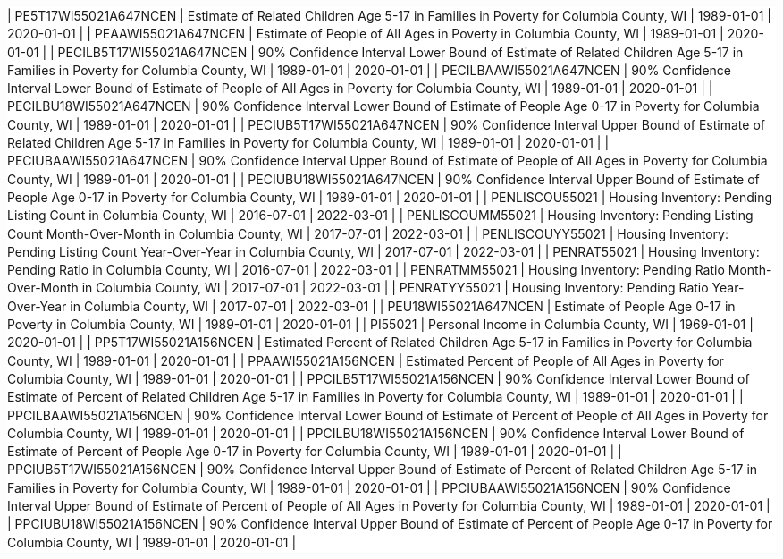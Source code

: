 | PE5T17WI55021A647NCEN     | Estimate of Related Children Age 5-17 in Families in Poverty for Columbia County, WI                                                                                         | 1989-01-01          | 2020-01-01        |
| PEAAWI55021A647NCEN       | Estimate of People of All Ages in Poverty in Columbia County, WI                                                                                                             | 1989-01-01          | 2020-01-01        |
| PECILB5T17WI55021A647NCEN | 90% Confidence Interval Lower Bound of Estimate of Related Children Age 5-17 in Families in Poverty for Columbia County, WI                                                  | 1989-01-01          | 2020-01-01        |
| PECILBAAWI55021A647NCEN   | 90% Confidence Interval Lower Bound of Estimate of People of All Ages in Poverty for Columbia County, WI                                                                     | 1989-01-01          | 2020-01-01        |
| PECILBU18WI55021A647NCEN  | 90% Confidence Interval Lower Bound of Estimate of People Age 0-17 in Poverty for Columbia County, WI                                                                        | 1989-01-01          | 2020-01-01        |
| PECIUB5T17WI55021A647NCEN | 90% Confidence Interval Upper Bound of Estimate of Related Children Age 5-17 in Families in Poverty for Columbia County, WI                                                  | 1989-01-01          | 2020-01-01        |
| PECIUBAAWI55021A647NCEN   | 90% Confidence Interval Upper Bound of Estimate of People of All Ages in Poverty for Columbia County, WI                                                                     | 1989-01-01          | 2020-01-01        |
| PECIUBU18WI55021A647NCEN  | 90% Confidence Interval Upper Bound of Estimate of People Age 0-17 in Poverty for Columbia County, WI                                                                        | 1989-01-01          | 2020-01-01        |
| PENLISCOU55021            | Housing Inventory: Pending Listing Count in Columbia County, WI                                                                                                              | 2016-07-01          | 2022-03-01        |
| PENLISCOUMM55021          | Housing Inventory: Pending Listing Count Month-Over-Month in Columbia County, WI                                                                                             | 2017-07-01          | 2022-03-01        |
| PENLISCOUYY55021          | Housing Inventory: Pending Listing Count Year-Over-Year in Columbia County, WI                                                                                               | 2017-07-01          | 2022-03-01        |
| PENRAT55021               | Housing Inventory: Pending Ratio in Columbia County, WI                                                                                                                      | 2016-07-01          | 2022-03-01        |
| PENRATMM55021             | Housing Inventory: Pending Ratio Month-Over-Month in Columbia County, WI                                                                                                     | 2017-07-01          | 2022-03-01        |
| PENRATYY55021             | Housing Inventory: Pending Ratio Year-Over-Year in Columbia County, WI                                                                                                       | 2017-07-01          | 2022-03-01        |
| PEU18WI55021A647NCEN      | Estimate of People Age 0-17 in Poverty in Columbia County, WI                                                                                                                | 1989-01-01          | 2020-01-01        |
| PI55021                   | Personal Income in Columbia County, WI                                                                                                                                       | 1969-01-01          | 2020-01-01        |
| PP5T17WI55021A156NCEN     | Estimated Percent of Related Children Age 5-17 in Families in Poverty for Columbia County, WI                                                                                | 1989-01-01          | 2020-01-01        |
| PPAAWI55021A156NCEN       | Estimated Percent of People of All Ages in Poverty for Columbia County, WI                                                                                                   | 1989-01-01          | 2020-01-01        |
| PPCILB5T17WI55021A156NCEN | 90% Confidence Interval Lower Bound of Estimate of Percent of Related Children Age 5-17 in Families in Poverty for Columbia County, WI                                       | 1989-01-01          | 2020-01-01        |
| PPCILBAAWI55021A156NCEN   | 90% Confidence Interval Lower Bound of Estimate of Percent of People of All Ages in Poverty for Columbia County, WI                                                          | 1989-01-01          | 2020-01-01        |
| PPCILBU18WI55021A156NCEN  | 90% Confidence Interval Lower Bound of Estimate of Percent of People Age 0-17 in Poverty for Columbia County, WI                                                             | 1989-01-01          | 2020-01-01        |
| PPCIUB5T17WI55021A156NCEN | 90% Confidence Interval Upper Bound of Estimate of Percent of Related Children Age 5-17 in Families in Poverty for Columbia County, WI                                       | 1989-01-01          | 2020-01-01        |
| PPCIUBAAWI55021A156NCEN   | 90% Confidence Interval Upper Bound of Estimate of Percent of People of All Ages in Poverty for Columbia County, WI                                                          | 1989-01-01          | 2020-01-01        |
| PPCIUBU18WI55021A156NCEN  | 90% Confidence Interval Upper Bound of Estimate of Percent of People Age 0-17 in Poverty for Columbia County, WI                                                             | 1989-01-01          | 2020-01-01        |